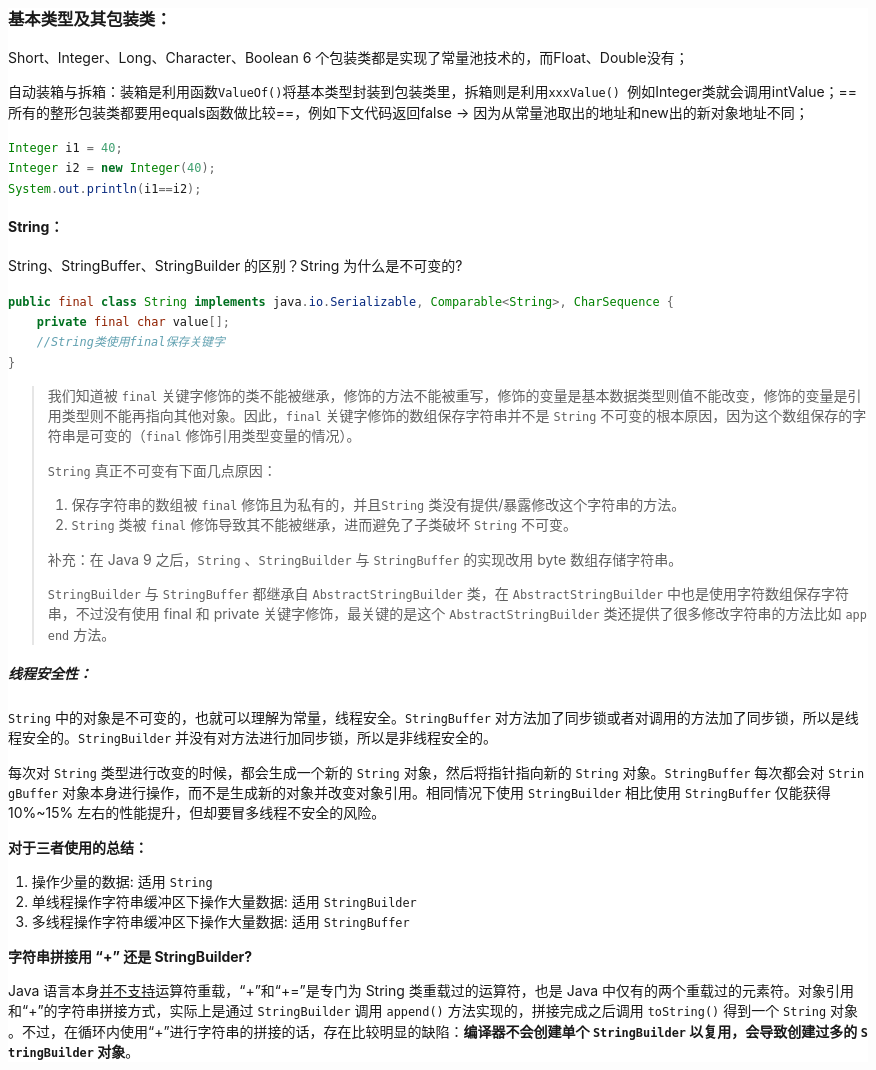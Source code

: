 ### 基本类型及其包装类：

Short、Integer、Long、Character、Boolean 6 个包装类都是实现了常量池技术的，而Float、Double没有；

自动装箱与拆箱：装箱是利用函数`ValueOf()`将基本类型封装到包装类里，拆箱则是利用`xxxValue() `例如Integer类就会调用intValue；==所有的整形包装类都要用equals函数做比较==，例如下文代码返回false -> 因为从常量池取出的地址和new出的新对象地址不同；

```java
Integer i1 = 40;
Integer i2 = new Integer(40);
System.out.println(i1==i2);
```

#### String：

String、StringBuffer、StringBuilder 的区别？String 为什么是不可变的?

```java
public final class String implements java.io.Serializable, Comparable<String>, CharSequence {
    private final char value[];
	//String类使用final保存关键字
}
```

>  我们知道被 `final` 关键字修饰的类不能被继承，修饰的方法不能被重写，修饰的变量是基本数据类型则值不能改变，修饰的变量是引用类型则不能再指向其他对象。因此，`final` 关键字修饰的数组保存字符串并不是 `String` 不可变的根本原因，因为这个数组保存的字符串是可变的（`final` 修饰引用类型变量的情况）。
>
>  `String` 真正不可变有下面几点原因：
>
>  1. 保存字符串的数组被 `final` 修饰且为私有的，并且`String` 类没有提供/暴露修改这个字符串的方法。
>  1. `String` 类被 `final` 修饰导致其不能被继承，进而避免了子类破坏 `String` 不可变。
>
>  补充：在 Java 9 之后，`String` 、`StringBuilder` 与 `StringBuffer` 的实现改用 byte 数组存储字符串。
>
>  `StringBuilder` 与 `StringBuffer` 都继承自 `AbstractStringBuilder` 类，在 `AbstractStringBuilder` 中也是使用字符数组保存字符串，不过没有使用 final 和 private 关键字修饰，最关键的是这个 `AbstractStringBuilder` 类还提供了很多修改字符串的方法比如 `append` 方法。

##### 线程安全性：

`String` 中的对象是不可变的，也就可以理解为常量，线程安全。`StringBuffer` 对方法加了同步锁或者对调用的方法加了同步锁，所以是线程安全的。`StringBuilder` 并没有对方法进行加同步锁，所以是非线程安全的。

每次对 `String` 类型进行改变的时候，都会生成一个新的 `String` 对象，然后将指针指向新的 `String` 对象。`StringBuffer` 每次都会对 `StringBuffer` 对象本身进行操作，而不是生成新的对象并改变对象引用。相同情况下使用 `StringBuilder` 相比使用 `StringBuffer` 仅能获得 10%~15% 左右的性能提升，但却要冒多线程不安全的风险。

**对于三者使用的总结：**

1. 操作少量的数据: 适用 `String`
1. 单线程操作字符串缓冲区下操作大量数据: 适用 `StringBuilder`
1. 多线程操作字符串缓冲区下操作大量数据: 适用 `StringBuffer`

**字符串拼接用 “+” 还是 StringBuilder?**

Java 语言本身<u>并不支持</u>运算符重载，“+”和“+=”是专门为 String 类重载过的运算符，也是 Java 中仅有的两个重载过的元素符。对象引用和“+”的字符串拼接方式，实际上是通过 `StringBuilder` 调用 `append()` 方法实现的，拼接完成之后调用 `toString()` 得到一个 `String` 对象 。不过，在循环内使用“+”进行字符串的拼接的话，存在比较明显的缺陷：**编译器不会创建单个 `StringBuilder` 以复用，会导致创建过多的 `StringBuilder` 对象**。
